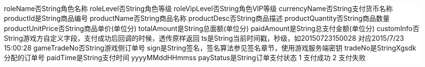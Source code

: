 <td>roleName</td><td>否</td><td>String</td><td>角色名称</td>
</tr>
<tr>
<td>roleLevel</td><td>否</td><td>String</td><td>角色等级</td>
</tr>
<tr>
<td>roleVipLevel</td><td>否</td><td>String</td><td>角色VIP等级</td>
</tr>
<tr>
<td>currencyName</td><td>否</td><td>String</td><td>支付货币名称</td>
</tr>
<tr>
<td>productId</td><td>是</td><td>String</td><td>商品编号</td>
</tr>
<tr>
<td>productName</td><td>否</td><td>String</td><td>商品名称</td>
</tr>
<tr>
<td>productDesc</td><td>否</td><td>String</td><td>商品描述</td>
</tr>
<tr>
<td>productQuantity</td><td>否</td><td>String</td><td>商品数量</td>
</tr>
<tr>
<td>productUnitPrice</td><td>否</td><td>String</td><td>商品单价(单位分)</td>
</tr>
<tr>
<td>totalAmount</td><td>是</td><td>String</td><td>总面额(单位分)</td>
</tr>
<tr>
<td>paidAmount</td><td>是</td><td>String</td><td>总支付金额(单位分)</td>
</tr>
<tr>
<td>customInfo</td><td>否</td><td>String</td><td>游戏方自定义字段，支付成功后回调的时候，透传原样返回</td>
</tr>
<tr>
<td>ts</td><td>是</td><td>String</td><td>当前时间戳，秒级，如20150723150028  
对应2015/7/23 15:00:28</td>
</tr>
<tr>
<td>gameTradeNo</td><td>否</td><td>String</td><td>游戏侧订单号</td>
</tr>
<tr>
<td>sign</td><td>是</td><td>String</td><td>签名，签名算法参见签名章节，使用游戏服务端密钥</td>
</tr>
<tr>
<td>tradeNo</td><td>是</td><td>String</td><td>Xgsdk分配的订单号</td>
</tr>
<tr>
<td>paidTime</td><td>是</td><td>String</td><td>支付时间 yyyyMMddHHmmss</td>
</tr>
<tr>
<td>payStatus</td><td>是</td><td>String</td><td>订单支付状态  
1 支付成功  
2 支付失败</td>
</tr>
</table>
